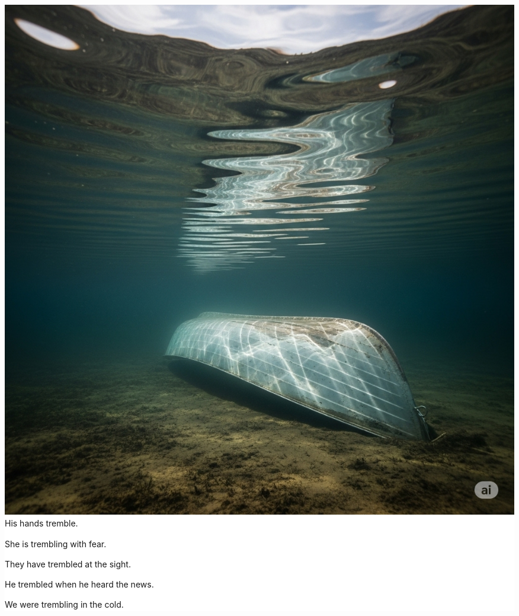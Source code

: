 ![](eew-3-25/18.png)
His hands tremble.

She is trembling with fear.

They have trembled at the sight.

He trembled when he heard the news.

We were trembling in the cold.
